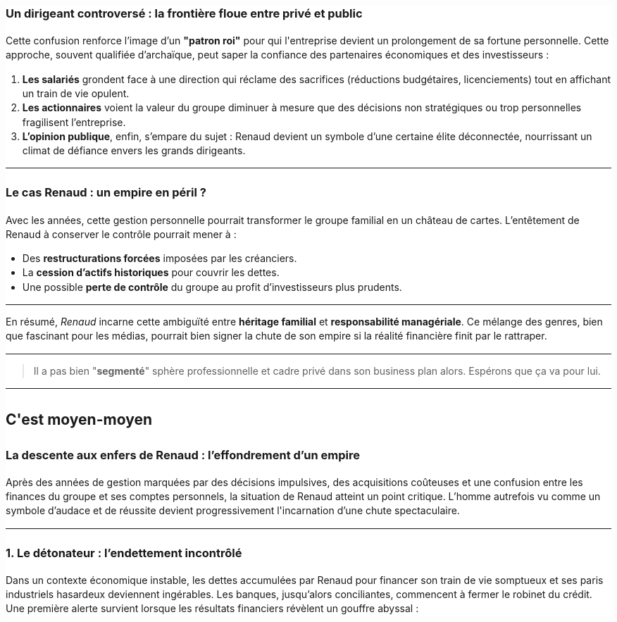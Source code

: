 
### **Un dirigeant controversé : la frontière floue entre privé et public**

Cette confusion renforce l’image d’un **"patron roi"** pour qui l'entreprise devient un prolongement de sa fortune personnelle. Cette approche, souvent qualifiée d’archaïque, peut saper la confiance des partenaires économiques et des investisseurs :

1. **Les salariés** grondent face à une direction qui réclame des sacrifices (réductions budgétaires, licenciements) tout en affichant un train de vie opulent.
2. **Les actionnaires** voient la valeur du groupe diminuer à mesure que des décisions non stratégiques ou trop personnelles fragilisent l’entreprise.
3. **L’opinion publique**, enfin, s’empare du sujet : Renaud devient un symbole d’une certaine élite déconnectée, nourrissant un climat de défiance envers les grands dirigeants.

---

### **Le cas Renaud : un empire en péril ?**

Avec les années, cette gestion personnelle pourrait transformer le groupe familial en un château de cartes. L’entêtement de Renaud à conserver le contrôle pourrait mener à :

- Des **restructurations forcées** imposées par les créanciers.
- La **cession d’actifs historiques** pour couvrir les dettes.
- Une possible **perte de contrôle** du groupe au profit d’investisseurs plus prudents.

---

En résumé, _Renaud_ incarne cette ambiguïté entre **héritage familial** et **responsabilité managériale**. Ce mélange des genres, bien que fascinant pour les médias, pourrait bien signer la chute de son empire si la réalité financière finit par le rattraper.

---

> Il a pas bien "**segmenté**" sphère professionnelle et cadre privé dans son business plan alors. Espérons que ça va pour lui.

---

## C'est moyen-moyen

### **La descente aux enfers de Renaud : l’effondrement d’un empire**

Après des années de gestion marquées par des décisions impulsives, des acquisitions coûteuses et une confusion entre les finances du groupe et ses comptes personnels, la situation de Renaud atteint un point critique. L’homme autrefois vu comme un symbole d’audace et de réussite devient progressivement l'incarnation d’une chute spectaculaire.

---

### **1. Le détonateur : l’endettement incontrôlé**

Dans un contexte économique instable, les dettes accumulées par Renaud pour financer son train de vie somptueux et ses paris industriels hasardeux deviennent ingérables. Les banques, jusqu’alors conciliantes, commencent à fermer le robinet du crédit. Une première alerte survient lorsque les résultats financiers révèlent un gouffre abyssal :
